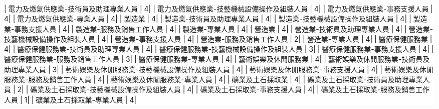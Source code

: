 | 電力及燃氣供應業-技術員及助理專業人員           |     4|
| 電力及燃氣供應業-技藝機械設備操作及組裝人員     |     4|
| 電力及燃氣供應業-事務支援人員                   |     4|
| 電力及燃氣供應業-專業人員                       |     4|
| 製造業                                          |     4|
| 製造業-技術員及助理專業人員                     |     4|
| 製造業-技藝機械設備操作及組裝人員               |     4|
| 製造業-事務支援人員                             |     4|
| 製造業-服務及銷售工作人員                       |     4|
| 製造業-專業人員                                 |     4|
| 營造業                                          |     4|
| 營造業-技術員及助理專業人員                     |     4|
| 營造業-技藝機械設備操作及組裝人員               |     4|
| 營造業-事務支援人員                             |     4|
| 營造業-服務及銷售工作人員                       |     2|
| 營造業-專業人員                                 |     4|
| 醫療保健服務業                                  |     4|
| 醫療保健服務業-技術員及助理專業人員             |     4|
| 醫療保健服務業-技藝機械設備操作及組裝人員       |     3|
| 醫療保健服務業-事務支援人員                     |     4|
| 醫療保健服務業-服務及銷售工作人員               |     3|
| 醫療保健服務業-專業人員                         |     4|
| 藝術娛樂及休閒服務業                            |     4|
| 藝術娛樂及休閒服務業-技術員及助理專業人員       |     3|
| 藝術娛樂及休閒服務業-技藝機械設備操作及組裝人員 |     4|
| 藝術娛樂及休閒服務業-事務支援人員               |     4|
| 藝術娛樂及休閒服務業-服務及銷售工作人員         |     4|
| 藝術娛樂及休閒服務業-專業人員                   |     4|
| 礦業及土石採取業                                |     4|
| 礦業及土石採取業-技術員及助理專業人員           |     2|
| 礦業及土石採取業-技藝機械設備操作及組裝人員     |     4|
| 礦業及土石採取業-事務支援人員                   |     4|
| 礦業及土石採取業-服務及銷售工作人員             |     1|
| 礦業及土石採取業-專業人員                       |     4|
